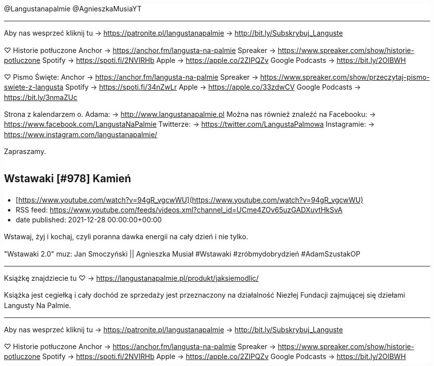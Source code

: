 @Langustanapalmie @AgnieszkaMusiaYT 
________________________________________
Aby nas wesprzeć kliknij tu 
→ https://patronite.pl/langustanapalmie
→ http://bit.ly/Subskrybuj_Languste

♡ Historie potłuczone
Anchor → https://anchor.fm/langusta-na-palmie
Spreaker → https://www.spreaker.com/show/historie-potluczone
Spotify → https://spoti.fi/2NVIRHb
Apple → https://apple.co/2ZIPQZv
Google Podcasts → https://bit.ly/2OlBWH

♡  Pismo Święte: 
Anchor → https://anchor.fm/langusta-na-palmie
Spreaker → https://www.spreaker.com/show/przeczytaj-pismo-swiete-z-langusta
Spotify →  https://spoti.fi/34nZwLr
Apple →  https://apple.co/33zdwCV
Google Podcasts → https://bit.ly/3nmaZUc

Strona z kalendarzem o. Adama: 
→ http://www.langustanapalmie.pl
Można nas również znaleźć na Facebooku: 
→ https://www.facebook.com/LangustaNaPalmie
Twitterze: 
→ https://twitter.com/LangustaPalmowa
Instagramie: 
→ https://www.instagram.com/langustanapalmie/

Zapraszamy.

## Wstawaki [#978] Kamień
 - [https://www.youtube.com/watch?v=94gR_vgcwWU](https://www.youtube.com/watch?v=94gR_vgcwWU)
 - RSS feed: https://www.youtube.com/feeds/videos.xml?channel_id=UCme4ZOv65uzGADXuvtHkSvA
 - date published: 2021-12-28 00:00:00+00:00

Wstawaj, żyj i kochaj, czyli poranna dawka energii na cały dzień i nie tylko. 

"Wstawaki 2.0" muz: Jan Smoczyński || Agnieszka Musiał
#Wstawaki #zróbmydobrydzień #AdamSzustakOP
________________________________________
Książkę znajdziecie tu ♡
→ https://langustanapalmie.pl/produkt/jaksiemodlic/

Książka jest cegiełką i cały dochód ze sprzedaży jest przeznaczony na działalność Niezłej Fundacji zajmującej się dziełami Langusty Na Palmie.
________________________________________
Aby nas wesprzeć kliknij tu 
→ https://patronite.pl/langustanapalmie
→ http://bit.ly/Subskrybuj_Languste

♡ Historie potłuczone
Anchor → https://anchor.fm/langusta-na-palmie
Spreaker → https://www.spreaker.com/show/historie-potluczone
Spotify → https://spoti.fi/2NVIRHb
Apple → https://apple.co/2ZIPQZv
Google Podcasts → https://bit.ly/2OlBWH

